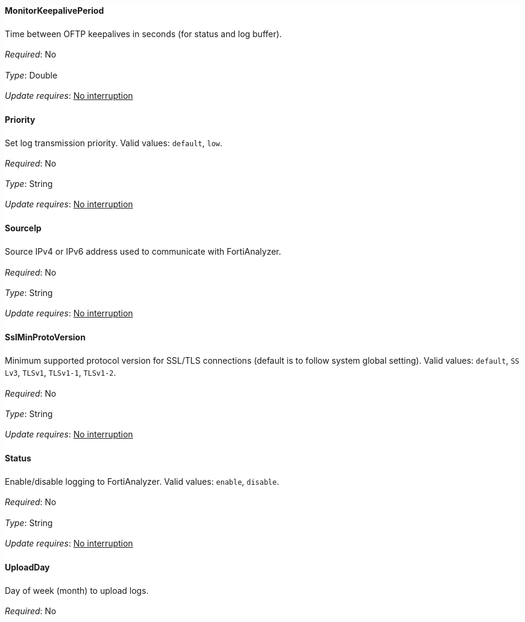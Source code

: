 #### MonitorKeepalivePeriod

Time between OFTP keepalives in seconds (for status and log buffer).

_Required_: No

_Type_: Double

_Update requires_: [No interruption](https://docs.aws.amazon.com/AWSCloudFormation/latest/UserGuide/using-cfn-updating-stacks-update-behaviors.html#update-no-interrupt)

#### Priority

Set log transmission priority. Valid values: `default`, `low`.

_Required_: No

_Type_: String

_Update requires_: [No interruption](https://docs.aws.amazon.com/AWSCloudFormation/latest/UserGuide/using-cfn-updating-stacks-update-behaviors.html#update-no-interrupt)

#### SourceIp

Source IPv4 or IPv6 address used to communicate with FortiAnalyzer.

_Required_: No

_Type_: String

_Update requires_: [No interruption](https://docs.aws.amazon.com/AWSCloudFormation/latest/UserGuide/using-cfn-updating-stacks-update-behaviors.html#update-no-interrupt)

#### SslMinProtoVersion

Minimum supported protocol version for SSL/TLS connections (default is to follow system global setting). Valid values: `default`, `SSLv3`, `TLSv1`, `TLSv1-1`, `TLSv1-2`.

_Required_: No

_Type_: String

_Update requires_: [No interruption](https://docs.aws.amazon.com/AWSCloudFormation/latest/UserGuide/using-cfn-updating-stacks-update-behaviors.html#update-no-interrupt)

#### Status

Enable/disable logging to FortiAnalyzer. Valid values: `enable`, `disable`.

_Required_: No

_Type_: String

_Update requires_: [No interruption](https://docs.aws.amazon.com/AWSCloudFormation/latest/UserGuide/using-cfn-updating-stacks-update-behaviors.html#update-no-interrupt)

#### UploadDay

Day of week (month) to upload logs.

_Required_: No
